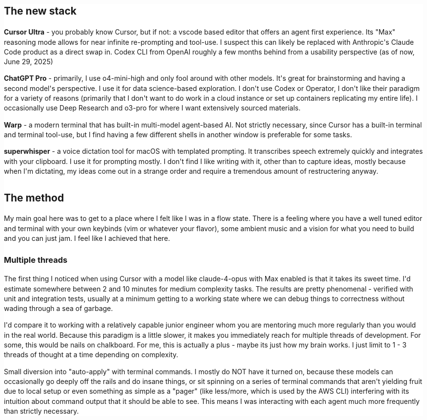 ## The new stack

**Cursor Ultra** - you probably know Cursor, but if not: a vscode based editor
that offers an agent first experience. Its "Max" reasoning mode allows for near
infinite re-prompting and tool-use. I suspect this can likely be replaced with
Anthropic's Claude Code product as a direct swap in. Codex CLI from OpenAI
roughly a few months behind from a usability perspective (as of now, June
29, 2025)

**ChatGPT Pro** - primarily, I use o4-mini-high and only fool around with other
models. It's great for brainstorming and having a second model's perspective. I
use it for data science-based exploration. I don't use Codex or Operator, I
don't like their paradigm for a variety of reasons (primarily that I don't want
to do work in a cloud instance or set up containers replicating my entire life).
I occasionally use Deep Research and o3-pro for where I want extensively sourced
materials.

**Warp** - a modern terminal that has built-in multi-model agent-based AI. Not
strictly necessary, since Cursor has a built-in terminal and terminal tool-use,
but I find having a few different shells in another window is preferable for
some tasks.

**superwhisper** - a voice dictation tool for macOS with templated prompting. It
transcribes speech extremely quickly and integrates with your clipboard. I use
it for prompting mostly. I don't find I like writing with it, other than to
capture ideas, mostly because when I'm dictating, my ideas come out in a strange
order and require a tremendous amount of restructering anyway.

## The method

My main goal here was to get to a place where I felt like I was in a flow state.
There is a feeling where you have a well tuned editor and terminal with your own
keybinds (vim or whatever your flavor), some ambient music and a vision for what
you need to build and you can just jam. I feel like I achieved that here.

### Multiple threads

The first thing I noticed when using Cursor with a model like claude-4-opus with
Max enabled is that it takes its sweet time. I'd estimate somewhere between 2
and 10 minutes for medium complexity tasks. The results are pretty phenomenal -
verified with unit and integration tests, usually at a minimum getting to a
working state where we can debug things to correctness without wading through a
sea of garbage.

I'd compare it to working with a relatively capable junior engineer whom you are
mentoring much more regularly than you would in the real world. Because this
paradigm is a little slower, it makes you immediately reach for multiple threads
of development. For some, this would be nails on chalkboard. For me, this is
actually a plus - maybe its just how my brain works. I just limit to 1 - 3
threads of thought at a time depending on complexity.

Small diversion into "auto-apply" with terminal commands. I mostly do NOT have
it turned on, because these models can occasionally go deeply off the rails and
do insane things, or sit spinning on a series of terminal commands that aren't
yielding fruit due to local setup or even something as simple as a "pager" (like
less/more, which is used by the AWS CLI) interfering with its intuition about
command output that it should be able to see. This means I was interacting with
each agent much more frequently than strictly necessary.
